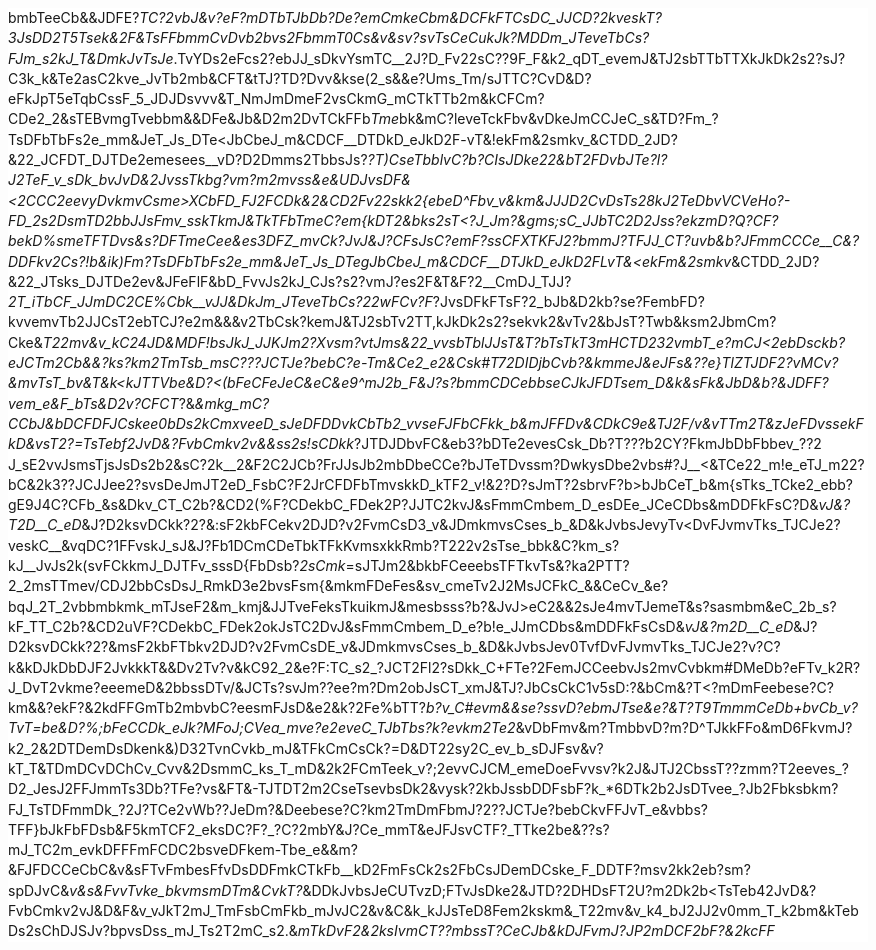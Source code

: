 bmbTeeCb&&JDFE?_TC?2vbJ&v?eF?mDTbTJbDb?De?emCmkeCbm&_DCFkFTCsDC_JJCD?2kveskT?_3JsDD2T5Tsek&2F&TsFFbmmCvDvb2bvs2FbmmT0Cs_&v&sv?svTsCeCukJk?MDDm_JTeveTbCs?FJm_s2kJ_T_&DmkJvTsJe_.TvYDs2eFcs2?ebJJ_sDkvYsmTC__2J?D_Fv22sC??9F_F&k2_qDT_evemJ&TJ2sbTTbTTXkJkDk2s2?sJ?C3k_k&Te2asC2kve_JvTb2mb&CFT&tTJ?TD?Dvv&kse(2_s&&e?Ums_Tm/sJTTC?CvD&D?eFkJpT5eTqbCssF_5_JDJDsvvv&T_NmJmDmeF2vsCkmG_mCTkTTb2m&kCFCm?CDe2_2&sTEBvmgTvebbm&&DFe&Jb&D2m2DvTCkFFb*Tme*bk&mC?leveTckFbv&vDkeJmCCJeC_s&TD?Fm_?TsDFbTbFs2e_mm&JeT_Js_DTe<JbCbeJ_m&CDCF__DTDkD_eJkD2F-vT&!ekFm&2smkv_&CTDD_2JD?&22_JCFDT_DJTDe2emesees__vD?D2Dmms2TbbsJs?_?T)CseTbblvC?b?CIsJDke22&bT2FDvbJTe?l?J2TeF_v_sDk_bvJvD&2JvssTkbg?vm?m2mvss&e&UDJvsDF&<2CCC2eevyDvkmvCsme>XCbFD_FJ2FCDk&_2&CD2Fv22skk2{ebeD^Fbv_v&km_&JJJD2CvDsTs28kJ2TeDbvVCVeHo?-FD_2s2DsmTD2bbJJsFmv_sskTkmJ&TkTFbTmeC?em{kDT2&bks2sT<?J_Jm?&gms;sC_JJbTC2D2Jss?ekzmD?Q?CF?bekD%smeTFTDvs&s?DFTmeCee&_es3DFZ_mvCk?JvJ&J?CFsJsC?emF?ssCFXTKFJ2?_bmmJ?TFJJ_CT?uvb&b?JFmmCCCe__C&?DDFkv2Cs?!b_&ik)Fm_?TsDFbTbFs2e_mm&JeT_Js_DTegJbCbeJ_m&CDCF__DTJkD_eJkD2FLvT&<ekFm&2smkv_&CTDD_2JD?&22_JTsks_DJTDe2ev&JFeFlF&bD_FvvJs2kJ_CJs?s2?vmJ?es2F&T&F?2__CmDJ_TJJ?_2T_iTbCF_JJmDC2CE%Cbk__vJJ&DkJm_JTeveTbCs?22wFCv?F_?JvsDFkFTsF?2_bJb&D2kb?se?FembFD?kvvemvTb2JJCsT2ebTCJ?e2m&&&v2TbCsk?kemJ&TJ2sbTv2TT,kJkDk2s2?sekvk2&vTv2&bJsT?Twb&ksm2JbmCm?Cke&_T22mv&v_kC24JD&MDF!bsJkJ_JJKJm2?Xvsm?vtJms&22_vvsbTblJJsT&T?bTsTkT3mHCTD232vmbT_e?mCJ<2ebDsckb?eJCTm2Cb&&?ks?km2TmTsb_msC???JCTJe?bebC?e-Tm&Ce2_e2&Csk#T72DIDjbCvb?&kmmeJ&eJFs&??e}TlZTJDF2?vMCv?&mvTsT_bv&T&k<__kJTTVbe&D?<(bFeCFeJeC&eC&e9_^mJ2b_F&J?s?bmmCDCebbseCJkJFDTsem_D&k&sFk_&JbD&b?&JDFF?vem_e&F_bTs&D2v?CFCT_?&_&mkg_mC?CCbJ&bDCFDFJCskee0bDs2kCmxveeD_sJeDFDDvkCbTb2_vvseFJFbCFkk_b&mJFFDv&CDkC9e&TJ2F/v&vTTm2T&zJeFDvssekFkD&vsT2?=TsTebf2JvD&?FvbCmkv2v&&ss2s!sCDkk_?JTDJDbvFC&eb3?bDTe2evesCsk_Db?T???b2CY?FkmJbDbFbbev_??2 J_sE2vvJsmsTjsJsDs2b2&sC?2k__2&F2C2JCb?FrJJsJb2mbDbeCCe?bJTeTDvssm?DwkysDbe2vbs#?J__<&TCe22_m!e_eTJ_m22?bC&2k3??JCJJee2?svsDeJmJT2eD_FsbC?F2JrCFDFbTmvskkD_kTF2_v!&2?D?sJmT?2sbrvF?b>bJbCeT_b&m{sTks_TCke2_ebb?gE9J4C?CFb_&s&Dkv_CT_C2b?&CD2(%F?CDekbC_FDek2P?JJTC2kvJ&sFmmCmbem_D_esDEe_JCeCDbs&mDDFkFsC?D&_vJ&?T2D__C_eD_&J?D2ksvDCkk?2?&:sF2kbFCekv2DJD?v2FvmCsD3_v&JDmkmvsCses_b_&D&kJvbsJevyTv<DvFJvmvTks_TJCJe2?veskC__&vqDC?1FFvskJ_sJ&J?Fb1DCmCDeTbkTFkKvmsxkkRmb?T222v2sTse_bbk&C?km_s?kJ__JvJs2k(svFCkkmJ_DJTFv_sssD{FbDsb?_2sCmk_=sJTJm2&bkbFCeeebsTFTkvTs&?ka2PTT?2_2msTTmev/CDJ2bbCsDsJ_RmkD3e2bvsFsm{&mkmFDeFes&sv_cmeTv2J2MsJCFkC_&&CeCv_&e?bqJ_2T_2vbbmbkmk_mTJseF2&m_kmj&JJTveFeksTkuikmJ&mesbsss?b?&JvJ>eC2&&2sJe4mvTJemeT&s?sasmbm&eC_2b_s?kF_TT_C2b?&CD2uVF?CDekbC_FDek2okJsTC2DvJ&sFmmCmbem_D_e?b!e_JJmCDbs&mDDFkFsCsD&_vJ&?m2D__C_eD_&J?D2ksvDCkk?2?&msF2kbFTbkv2DJD?v2FvmCsDE_v&JDmkmvsCses_b_&D&kJvbsJev0TvfDvFJvmvTks_TJCJe2?v?C?k&kDJkDbDJF2JvkkkT&&Dv2Tv?v&kC92_2&e?F:TC_s2_?JCT2Fl2?sDkk_C+FTe?2FemJCCeebvJs2mvCvbkm#DMeDb?eFTv_k2R?J_DvT2vkme?eeemeD&2bbssDTv/&JCTs?svJm??ee?m?Dm2obJsCT_xmJ&TJ?JbCsCkC1v5sD:?&bCm&?T<?mDmFeebese?C?km&&?ekF?&2kdFFGmTb2mbvbC?eesmFJsD&e2&k?2Fe%bTT?_b?v_C#evm&&se?_ssvD?ebmJTse&e?&T?T9TmmmCeDb+bvCb_v_?TvT=be&D?%;bFeCCDk_eJk?MFoJ;CVea_mve?e2eveC_TJbTbs?k?evkm2Te2_&vDbFmv&m?TmbbvD?m?D^TJkkFFo&mD6FkvmJ?k2_2&2DTDemDsDkenk&)D32TvnCvkb_mJ&TFkCmCsCk?=D&DT22sy2C_ev_b_sDJFsv&v?kT_T&TDmDCvDChCv_Cvv&2DsmmC_ks_T_mD&2k2FCmTeek_v?;2evvCJCM_emeDoeFvvsv?k2J&JTJ2CbssT??zmm?T2eeves_?D2_JesJ2FFJmmTs3Db?TFe?vs&FT&-TJTDT2m2CseTsevbsDk2&vysk?2kbJssbDDFsbF?k_*6DTk2b2JsDTvee_?Jb2Fbksbkm?FJ_TsTDFmmDk_?2J?TCe2vWb??JeDm?&Deebese?C?km2TmDmFbmJ?2??JCTJe?bebCkvFFJvT_e&vbbs?TFF}bJkFbFDsb&F5kmTCF2_eksDC?F?_?C?2mbY&J?Ce_mmT&eJFJsvCTF?_TTke2be&??s?mJ_TC2m_evkDFFFmFCDC2bsveDFkem-Tbe_e&&m?&FJFDCCeCbC&v&sFTvFmbesFfvDsDDFmkCTkFb__kD2FmFsCk2s2FbCsJDemDCske_F_DDTF?msv2kk2eb?sm?spDJvC&_v&s&_FvvTvke_bkvmsmDTm&CvkT_?_&DDkJvbsJeCUTvzD;FTvJsDke2&JTD?2DHDsFT2U?m2Dk2b<TsTeb42JvD&?FvbCmkv2vJ&D&F&v_vJkT2mJ_TmFsbCmFkb_mJvJC2&v&C&k_kJJsTeD8Fem2kskm&_T22mv&v_k4_bJ2JJ2v0mm_T_k2bm&kTebDs2sChDJSJv?bpvsDss_mJ_Ts2T2mC_s2.&_mTkDvF2&2ksIvmCT??mbssT?CeCJb&kDJFvmJ?JP2mDCF2bF?&2kcFF_
